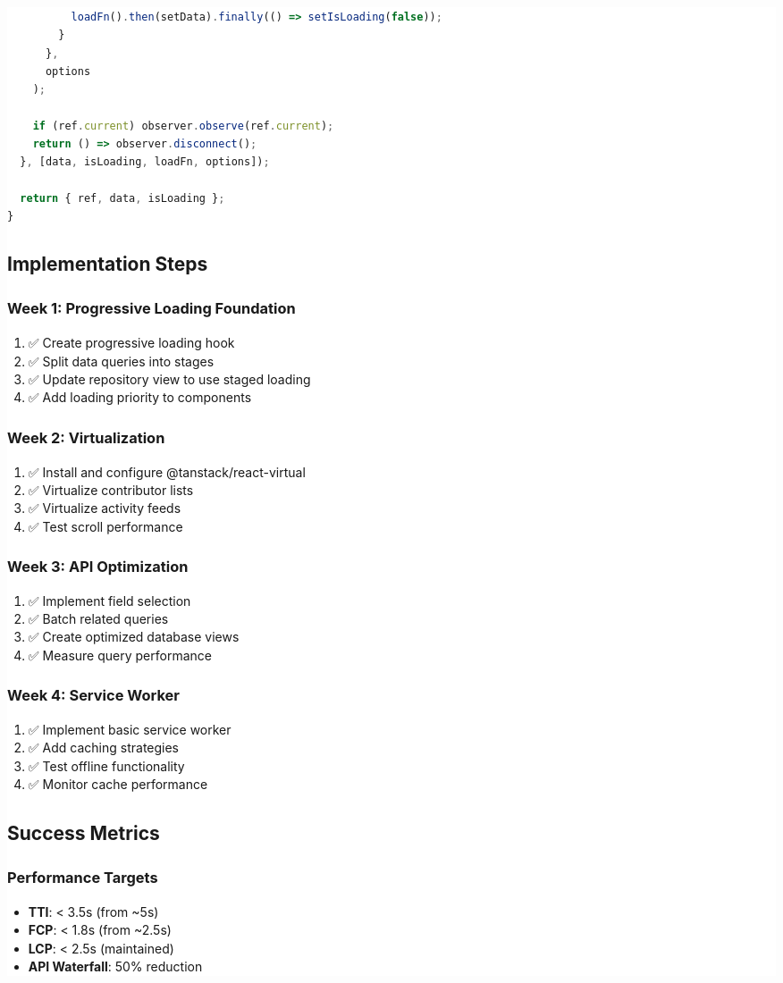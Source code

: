 ```typescript
          loadFn().then(setData).finally(() => setIsLoading(false));
        }
      },
      options
    );
    
    if (ref.current) observer.observe(ref.current);
    return () => observer.disconnect();
  }, [data, isLoading, loadFn, options]);
  
  return { ref, data, isLoading };
}
```

## Implementation Steps

### Week 1: Progressive Loading Foundation
1. ✅ Create progressive loading hook
2. ✅ Split data queries into stages
3. ✅ Update repository view to use staged loading
4. ✅ Add loading priority to components

### Week 2: Virtualization
1. ✅ Install and configure @tanstack/react-virtual
2. ✅ Virtualize contributor lists
3. ✅ Virtualize activity feeds
4. ✅ Test scroll performance

### Week 3: API Optimization
1. ✅ Implement field selection
2. ✅ Batch related queries
3. ✅ Create optimized database views
4. ✅ Measure query performance

### Week 4: Service Worker
1. ✅ Implement basic service worker
2. ✅ Add caching strategies
3. ✅ Test offline functionality
4. ✅ Monitor cache performance

## Success Metrics

### Performance Targets
- **TTI**: < 3.5s (from ~5s)
- **FCP**: < 1.8s (from ~2.5s)
- **LCP**: < 2.5s (maintained)
- **API Waterfall**: 50% reduction
